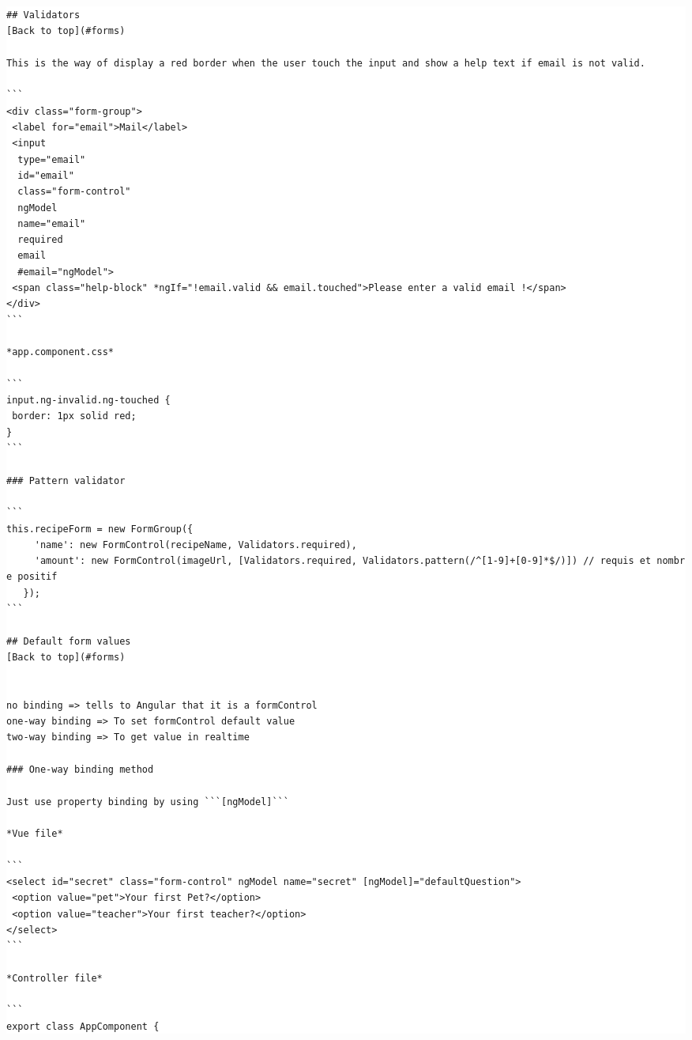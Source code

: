 ````
## Validators
[Back to top](#forms)   

This is the way of display a red border when the user touch the input and show a help text if email is not valid.

```
<div class="form-group">
 <label for="email">Mail</label>
 <input
  type="email"
  id="email"
  class="form-control"
  ngModel
  name="email"
  required
  email
  #email="ngModel">
 <span class="help-block" *ngIf="!email.valid && email.touched">Please enter a valid email !</span>
</div>
```

*app.component.css*

```
input.ng-invalid.ng-touched {
 border: 1px solid red;
}
```

### Pattern validator

```
this.recipeForm = new FormGroup({
     'name': new FormControl(recipeName, Validators.required),
     'amount': new FormControl(imageUrl, [Validators.required, Validators.pattern(/^[1-9]+[0-9]*$/)]) // requis et nombre positif
   });
```

## Default form values
[Back to top](#forms)   


no binding => tells to Angular that it is a formControl
one-way binding => To set formControl default value
two-way binding => To get value in realtime

### One-way binding method

Just use property binding by using ```[ngModel]```

*Vue file*

```
<select id="secret" class="form-control" ngModel name="secret" [ngModel]="defaultQuestion">
 <option value="pet">Your first Pet?</option>
 <option value="teacher">Your first teacher?</option>
</select>
```

*Controller file*

```
export class AppComponent {
````